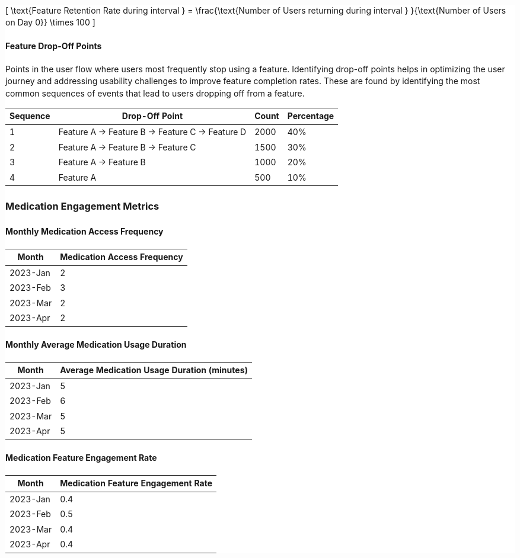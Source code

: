 \[
\text{Feature Retention Rate during interval } = \frac{\text{Number of Users returning during interval } }{\text{Number of Users on Day 0}} \times 100
\]

#### Feature Drop-Off Points

Points in the user flow where users most frequently stop using a feature. Identifying drop-off points helps in optimizing the user journey and addressing usability challenges to improve feature completion rates.
These are found by identifying the most common sequences of events that lead to users dropping off from a feature.

| Sequence | Drop-Off Point        | Count | Percentage |
|----------|-----------------------|-------|------------|
| 1        | Feature A -> Feature B -> Feature C -> Feature D | 2000  | 40%        |
| 2        | Feature A -> Feature B -> Feature C | 1500  | 30%        |
| 3        | Feature A -> Feature B | 1000  | 20%        |
| 4        | Feature A | 500   | 10%        |

### Medication Engagement Metrics

#### Monthly Medication Access Frequency

| Month      | Medication Access Frequency |
|------------|-----------------------------|
| 2023-Jan   | 2                           |
| 2023-Feb   | 3                           |
| 2023-Mar   | 2                           |
| 2023-Apr   | 2                           |

#### Monthly Average Medication Usage Duration

| Month      | Average Medication Usage Duration (minutes) |
|------------|---------------------------------------------|
| 2023-Jan   | 5                                           |
| 2023-Feb   | 6                                           |
| 2023-Mar   | 5                                           |
| 2023-Apr   | 5                                           |

#### Medication Feature Engagement Rate

| Month      | Medication Feature Engagement Rate |
|------------|------------------------------------|
| 2023-Jan   | 0.4                                |
| 2023-Feb   | 0.5                                |
| 2023-Mar   | 0.4                                |
| 2023-Apr   | 0.4                                |
